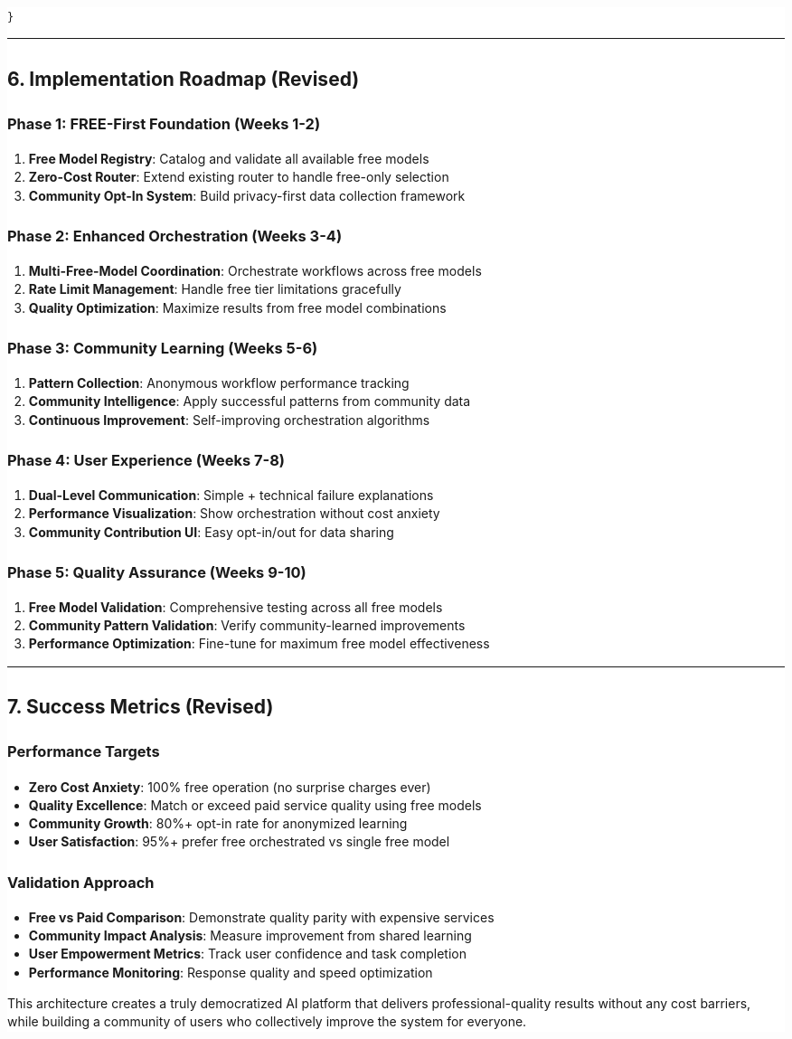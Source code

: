 ```
}
```

---

## 6. Implementation Roadmap (Revised)

### Phase 1: FREE-First Foundation (Weeks 1-2)
1. **Free Model Registry**: Catalog and validate all available free models
2. **Zero-Cost Router**: Extend existing router to handle free-only selection
3. **Community Opt-In System**: Build privacy-first data collection framework

### Phase 2: Enhanced Orchestration (Weeks 3-4)
1. **Multi-Free-Model Coordination**: Orchestrate workflows across free models
2. **Rate Limit Management**: Handle free tier limitations gracefully
3. **Quality Optimization**: Maximize results from free model combinations

### Phase 3: Community Learning (Weeks 5-6)
1. **Pattern Collection**: Anonymous workflow performance tracking
2. **Community Intelligence**: Apply successful patterns from community data
3. **Continuous Improvement**: Self-improving orchestration algorithms

### Phase 4: User Experience (Weeks 7-8)
1. **Dual-Level Communication**: Simple + technical failure explanations
2. **Performance Visualization**: Show orchestration without cost anxiety
3. **Community Contribution UI**: Easy opt-in/out for data sharing

### Phase 5: Quality Assurance (Weeks 9-10)
1. **Free Model Validation**: Comprehensive testing across all free models
2. **Community Pattern Validation**: Verify community-learned improvements
3. **Performance Optimization**: Fine-tune for maximum free model effectiveness

---

## 7. Success Metrics (Revised)

### Performance Targets
- **Zero Cost Anxiety**: 100% free operation (no surprise charges ever)
- **Quality Excellence**: Match or exceed paid service quality using free models
- **Community Growth**: 80%+ opt-in rate for anonymized learning
- **User Satisfaction**: 95%+ prefer free orchestrated vs single free model

### Validation Approach
- **Free vs Paid Comparison**: Demonstrate quality parity with expensive services
- **Community Impact Analysis**: Measure improvement from shared learning
- **User Empowerment Metrics**: Track user confidence and task completion
- **Performance Monitoring**: Response quality and speed optimization

This architecture creates a truly democratized AI platform that delivers professional-quality results without any cost barriers, while building a community of users who collectively improve the system for everyone. 
